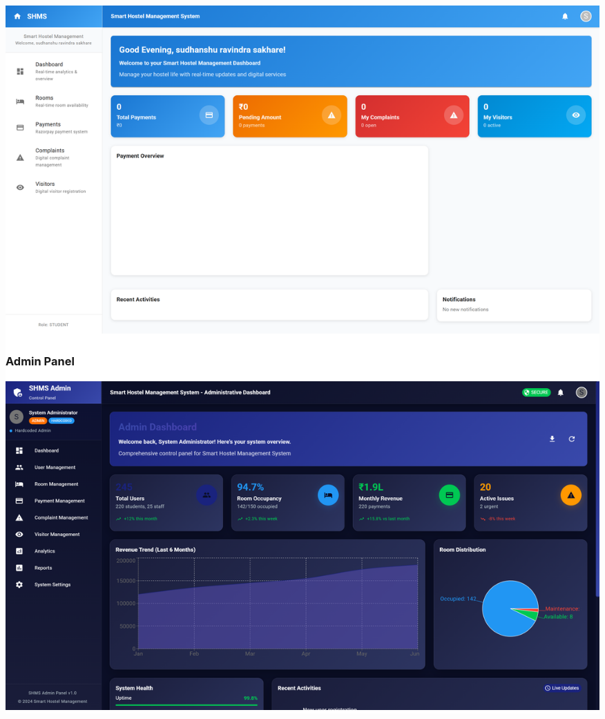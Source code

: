 ![Student Dashboard](screenshots/student-dashboard.png)

### Admin Panel

![Admin Panel](screenshots/admin-panel.png)
